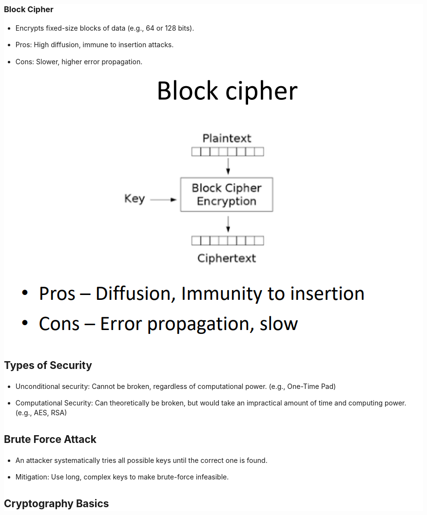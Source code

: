 ### Block Cipher

- Encrypts fixed-size blocks of data (e.g., 64 or 128 bits).

- Pros: High diffusion, immune to insertion attacks.

- Cons: Slower, higher error propagation.
    
    ![alt text](image-2.png)


## Types of Security

- Unconditional security: Cannot be broken, regardless of computational power. (e.g., One-Time Pad)

- Computational Security: Can theoretically be broken, but would take an impractical amount of time and computing power. (e.g., AES, RSA)


## Brute Force Attack

- An attacker systematically tries all possible keys until the correct one is found.

- Mitigation: Use long, complex keys to make brute-force infeasible.

## Cryptography Basics
